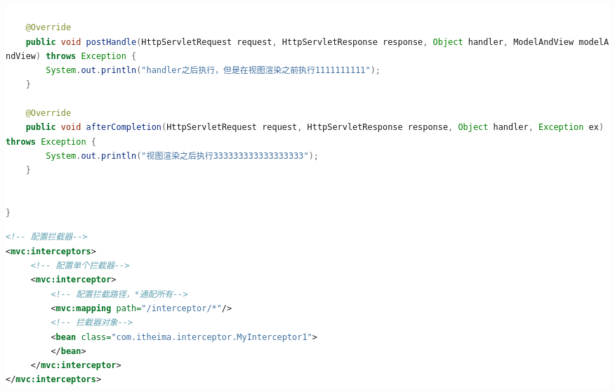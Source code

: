 ```java

    @Override
    public void postHandle(HttpServletRequest request, HttpServletResponse response, Object handler, ModelAndView modelAndView) throws Exception {
        System.out.println("handler之后执行，但是在视图渲染之前执行1111111111");
    }

    @Override
    public void afterCompletion(HttpServletRequest request, HttpServletResponse response, Object handler, Exception ex) throws Exception {
        System.out.println("视图渲染之后执行333333333333333333");
    }


}

```

```xml
<!-- 配置拦截器-->
<mvc:interceptors>
     <!-- 配置单个拦截器-->
     <mvc:interceptor>
         <!-- 配置拦截路径，*通配所有-->
         <mvc:mapping path="/interceptor/*"/>
         <!-- 拦截器对象-->
         <bean class="com.itheima.interceptor.MyInterceptor1">
         </bean>
     </mvc:interceptor>
</mvc:interceptors>
```



